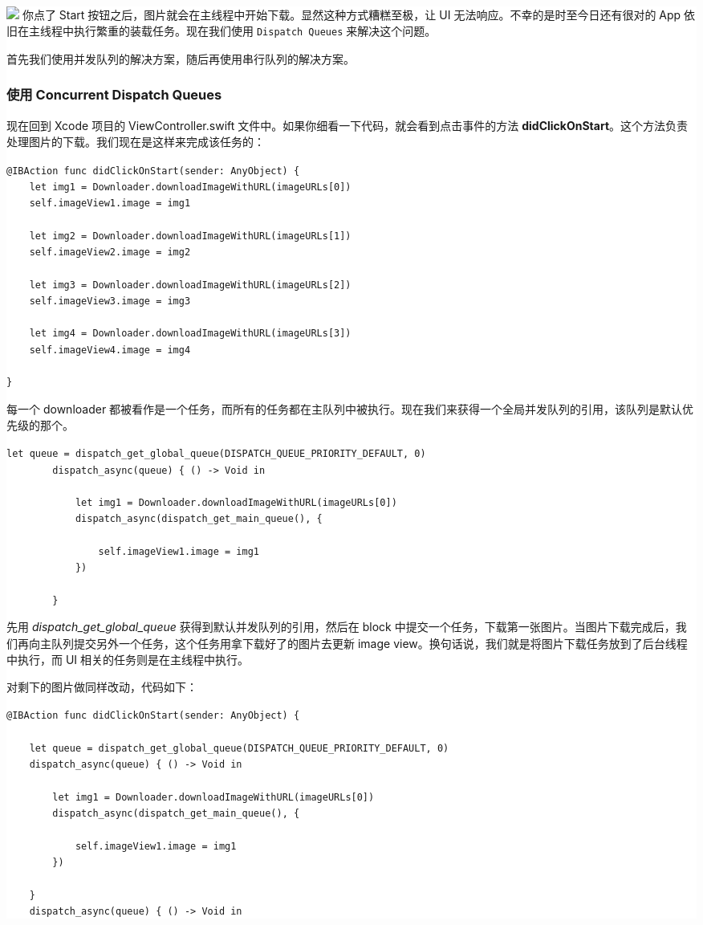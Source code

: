 ![](http://swift.gg/img/articles/ios-concurrency-getting-started-with-nsoperation-and-dispatch-queues/12401452214821.4513347)
你点了 Start 按钮之后，图片就会在主线程中开始下载。显然这种方式糟糕至极，让 UI 无法响应。不幸的是时至今日还有很对的 App 依旧在主线程中执行繁重的装载任务。现在我们使用 `Dispatch Queues` 来解决这个问题。

首先我们使用并发队列的解决方案，随后再使用串行队列的解决方案。

### 使用 Concurrent Dispatch Queues

现在回到 Xcode 项目的 ViewController.swift 文件中。如果你细看一下代码，就会看到点击事件的方法 **didClickOnStart**。这个方法负责处理图片的下载。我们现在是这样来完成该任务的：

    
    @IBAction func didClickOnStart(sender: AnyObject) {
        let img1 = Downloader.downloadImageWithURL(imageURLs[0])
        self.imageView1.image = img1
        
        let img2 = Downloader.downloadImageWithURL(imageURLs[1])
        self.imageView2.image = img2
        
        let img3 = Downloader.downloadImageWithURL(imageURLs[2])
        self.imageView3.image = img3
        
        let img4 = Downloader.downloadImageWithURL(imageURLs[3])
        self.imageView4.image = img4
        
    }

每一个 downloader 都被看作是一个任务，而所有的任务都在主队列中被执行。现在我们来获得一个全局并发队列的引用，该队列是默认优先级的那个。

    
    let queue = dispatch_get_global_queue(DISPATCH_QUEUE_PRIORITY_DEFAULT, 0)
            dispatch_async(queue) { () -> Void in
                
                let img1 = Downloader.downloadImageWithURL(imageURLs[0])
                dispatch_async(dispatch_get_main_queue(), {
                    
                    self.imageView1.image = img1
                })
                
            }

先用 *dispatch\_get\_global\_queue* 获得到默认并发队列的引用，然后在 block 中提交一个任务，下载第一张图片。当图片下载完成后，我们再向主队列提交另外一个任务，这个任务用拿下载好了的图片去更新 image view。换句话说，我们就是将图片下载任务放到了后台线程中执行，而 UI 相关的任务则是在主线程中执行。

对剩下的图片做同样改动，代码如下：

    
    @IBAction func didClickOnStart(sender: AnyObject) {
        
        let queue = dispatch_get_global_queue(DISPATCH_QUEUE_PRIORITY_DEFAULT, 0)
        dispatch_async(queue) { () -> Void in
            
            let img1 = Downloader.downloadImageWithURL(imageURLs[0])
            dispatch_async(dispatch_get_main_queue(), {
                
                self.imageView1.image = img1
            })
            
        }
        dispatch_async(queue) { () -> Void in
            